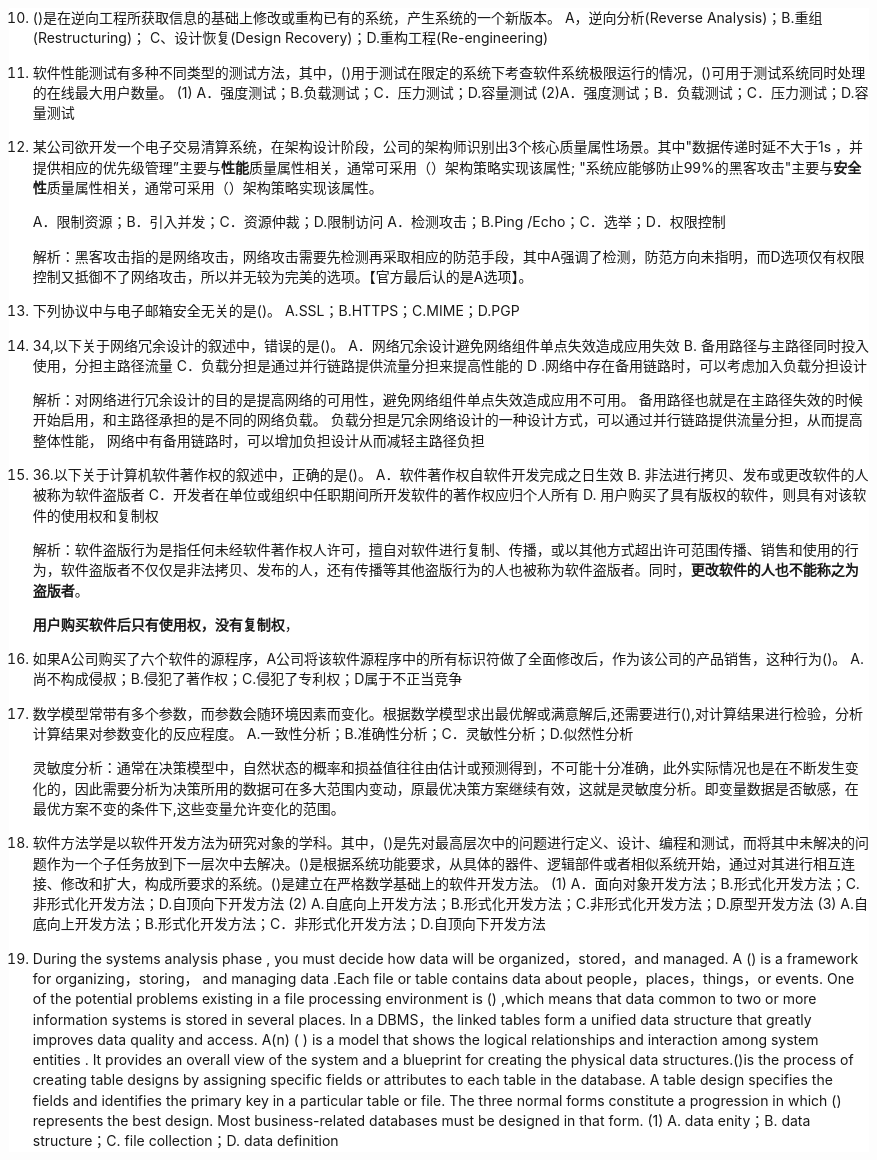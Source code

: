10. ()是在逆向工程所获取信息的基础上修改或重构已有的系统，产生系统的一个新版本。
    A，逆向分析(Reverse Analysis)；B.重组(Restructuring)；
    C、设计恢复(Design Recovery)；D.重构工程(Re-engineering)

11. 软件性能测试有多种不同类型的测试方法，其中，()用于测试在限定的系统下考查软件系统极限运行的情况，()可用于测试系统同时处理的在线最大用户数量。
    (1) A．强度测试；B.负载测试；C．压力测试；D.容量测试
    (2)A．强度测试；B．负载测试；C．压力测试；D.容量测试

12. 某公司欲开发一个电子交易清算系统，在架构设计阶段，公司的架构师识别出3个核心质量属性场景。其中"数据传递时延不大于1s ，并提供相应的优先级管理”主要与**性能**质量属性相关，通常可采用（）架构策略实现该属性; "系统应能够防止99%的黑客攻击"主要与**安全性**质量属性相关，通常可采用（）架构策略实现该属性。

    A．限制资源；B．引入并发；C．资源仲裁；D.限制访问
    A．检测攻击；B.Ping /Echo；C．选举；D．权限控制

    解析：黑客攻击指的是网络攻击，网络攻击需要先检测再采取相应的防范手段，其中A强调了检测，防范方向未指明，而D选项仅有权限控制又抵御不了网络攻击，所以并无较为完美的选项。【官方最后认的是A选项】。

13. 下列协议中与电子邮箱安全无关的是()。
    A.SSL；B.HTTPS；C.MIME；D.PGP

14. 34,以下关于网络冗余设计的叙述中，错误的是()。
    A．网络冗余设计避免网络组件单点失效造成应用失效
    B.  备用路径与主路径同时投入使用，分担主路径流量
    C．负载分担是通过并行链路提供流量分担来提高性能的
    D  .网络中存在备用链路时，可以考虑加入负载分担设计

    解析：对网络进行冗余设计的目的是提高网络的可用性，避免网络组件单点失效造成应用不可用。
    备用路径也就是在主路径失效的时候开始启用，和主路径承担的是不同的网络负载。
    负载分担是冗余网络设计的一种设计方式，可以通过并行链路提供流量分担，从而提高整体性能，
    网络中有备用链路时，可以增加负担设计从而减轻主路径负担

15. 36.以下关于计算机软件著作权的叙述中，正确的是()。
    A．软件著作权自软件开发完成之日生效
    B.   非法进行拷贝、发布或更改软件的人被称为软件盗版者
    C．开发者在单位或组织中任职期间所开发软件的著作权应归个人所有
    D.   用户购买了具有版权的软件，则具有对该软件的使用权和复制权

    解析：软件盗版行为是指任何未经软件著作权人许可，擅自对软件进行复制、传播，或以其他方式超出许可范围传播、销售和使用的行为，软件盗版者不仅仅是非法拷贝、发布的人，还有传播等其他盗版行为的人也被称为软件盗版者。同时，**更改软件的人也不能称之为盗版者**。

    **用户购买软件后只有使用权，没有复制权**，

16. 如果A公司购买了六个软件的源程序，A公司将该软件源程序中的所有标识符做了全面修改后，作为该公司的产品销售，这种行为()。
    A.尚不构成侵叔；B.侵犯了著作权；C.侵犯了专利权；D属于不正当竞争

17. 数学模型常带有多个参数，而参数会随环境因素而变化。根据数学模型求出最优解或满意解后,还需要进行(),对计算结果进行检验，分析计算结果对参数变化的反应程度。
    A.一致性分析；B.准确性分析；C．灵敏性分析；D.似然性分析

    灵敏度分析：通常在决策模型中，自然状态的概率和损益值往往由估计或预测得到，不可能十分准确，此外实际情况也是在不断发生变化的，因此需要分析为决策所用的数据可在多大范围内变动，原最优决策方案继续有效，这就是灵敏度分析。即变量数据是否敏感，在最优方案不变的条件下,这些变量允许变化的范围。

18. 软件方法学是以软件开发方法为研究对象的学科。其中，()是先对最高层次中的问题进行定义、设计、编程和测试，而将其中未解决的问题作为一个子任务放到下一层次中去解决。()是根据系统功能要求，从具体的器件、逻辑部件或者相似系统开始，通过对其进行相互连接、修改和扩大，构成所要求的系统。()是建立在严格数学基础上的软件开发方法。
    (1) A．面向对象开发方法；B.形式化开发方法；C.非形式化开发方法；D.自顶向下开发方法
    (2) A.自底向上开发方法；B.形式化开发方法；C.非形式化开发方法；D.原型开发方法
    (3) A.自底向上开发方法；B.形式化开发方法；C．非形式化开发方法；D.自顶向下开发方法

19. During the systems analysis phase , you must decide how data will be organized，stored，and managed. A () is a framework for organizing，storing， and managing data .Each file or table contains data about people，places，things，or events. One of the potential problems existing in a file processing environment is () ,which means that data common to two or more information systems is stored in several places.
    In a DBMS，the linked tables form a unified data structure that greatly improves data quality and access. A(n) ( ) is a model that shows the logical relationships and interaction among system entities . It provides an overall view of the system and a blueprint for creating the physical data structures.()is the process of creating table designs by assigning specific fields or attributes to each table in the database. A table design specifies the fields and identifies the primary key in a particular table or file. The three normal forms constitute a progression in which () represents the best design. Most business-related databases must be designed in that form.
    (1) A. data enity；B. data structure；C. file collection；D. data definition